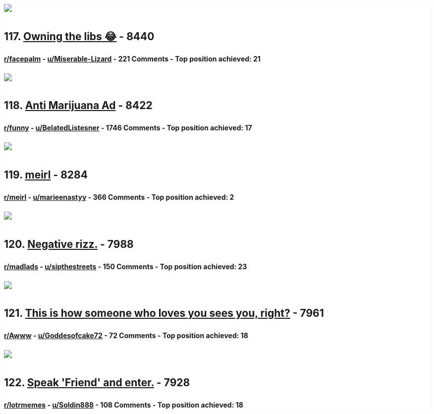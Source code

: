 <a href="https://i.redd.it/dz55x4wi66nd1.jpeg"><img src="https://b.thumbs.redditmedia.com/O6xPE8iabj2b-4cEZm6qD06paMd8uhPgbwe3x92OYdQ.jpg"></img></a>

## 117. [Owning the libs 😂](http://reddit.com/r/facepalm/comments/1fa0ci1/owning_the_libs/) - 8440
#### [r/facepalm](http://reddit.com/r/facepalm) - [u/Miserable-Lizard](http://reddit.com/u/Miserable-Lizard) - 221 Comments - Top position achieved: 21

<a href="https://i.redd.it/mimx3qqjo2nd1.jpeg"><img src="https://b.thumbs.redditmedia.com/UZVpB48kKDS0X3OblRSk4Kw0uV-H82iWWEOIrbdOpRU.jpg"></img></a>

## 118. [Anti Marijuana Ad](http://reddit.com/r/funny/comments/1fadsef/anti_marijuana_ad/) - 8422
#### [r/funny](http://reddit.com/r/funny) - [u/BelatedListesner](http://reddit.com/u/BelatedListesner) - 1746 Comments - Top position achieved: 17

<a href="https://v.redd.it/fo8k5mfdl6nd1"><img src="https://external-preview.redd.it/dzBnZjVtZmRsNm5kMdSsr3PwJz6mateISdD1XbrtlfPyZGn_dM5h-jpbO_Oz.png?width=140&amp;height=105&amp;crop=140:105,smart&amp;format=jpg&amp;v=enabled&amp;lthumb=true&amp;s=3c2c435a6be8008d861c4a33027f584f14bfac37"></img></a>

## 119. [meirl](http://reddit.com/r/meirl/comments/1fa99hy/meirl/) - 8284
#### [r/meirl](http://reddit.com/r/meirl) - [u/marieenastyy](http://reddit.com/u/marieenastyy) - 366 Comments - Top position achieved: 2

<a href="https://i.redd.it/dhep0aaz35nd1.jpeg"><img src="https://b.thumbs.redditmedia.com/RqYO8zgWlqqPrgqG5DnrSZw7NuWkstdWdu3G_KaRcik.jpg"></img></a>

## 120. [Negative rizz.](http://reddit.com/r/madlads/comments/1fa8ed5/negative_rizz/) - 7988
#### [r/madlads](http://reddit.com/r/madlads) - [u/sipthestreets](http://reddit.com/u/sipthestreets) - 150 Comments - Top position achieved: 23

<a href="https://i.redd.it/3rrvexfdt4nd1.jpeg"><img src="https://b.thumbs.redditmedia.com/Nxfq5HbHqMdUQn-4RgnhsItpmCMaU-hRUc71MnkJM5g.jpg"></img></a>

## 121. [This is how someone who loves you sees you, right?](http://reddit.com/r/Awww/comments/1fa7hai/this_is_how_someone_who_loves_you_sees_you_right/) - 7961
#### [r/Awww](http://reddit.com/r/Awww) - [u/Goddesofcake72](http://reddit.com/u/Goddesofcake72) - 72 Comments - Top position achieved: 18

<a href="https://i.redd.it/0shq4fygi4nd1.png"><img src="https://b.thumbs.redditmedia.com/LRPuezd0HhXcKnJ04YwLTOWASh35IbvvILQBuO3HufE.jpg"></img></a>

## 122. [Speak 'Friend' and enter.](http://reddit.com/r/lotrmemes/comments/1fa9kgd/speak_friend_and_enter/) - 7928
#### [r/lotrmemes](http://reddit.com/r/lotrmemes) - [u/Soldin888](http://reddit.com/u/Soldin888) - 108 Comments - Top position achieved: 18
